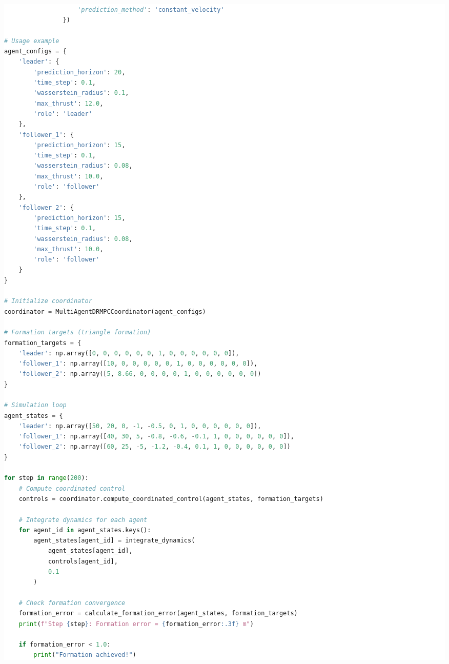 ```python
                    'prediction_method': 'constant_velocity'
                })

# Usage example
agent_configs = {
    'leader': {
        'prediction_horizon': 20,
        'time_step': 0.1,
        'wasserstein_radius': 0.1,
        'max_thrust': 12.0,
        'role': 'leader'
    },
    'follower_1': {
        'prediction_horizon': 15,
        'time_step': 0.1,
        'wasserstein_radius': 0.08,
        'max_thrust': 10.0,
        'role': 'follower'
    },
    'follower_2': {
        'prediction_horizon': 15,
        'time_step': 0.1,
        'wasserstein_radius': 0.08,
        'max_thrust': 10.0,
        'role': 'follower'
    }
}

# Initialize coordinator
coordinator = MultiAgentDRMPCCoordinator(agent_configs)

# Formation targets (triangle formation)
formation_targets = {
    'leader': np.array([0, 0, 0, 0, 0, 0, 1, 0, 0, 0, 0, 0, 0]),
    'follower_1': np.array([10, 0, 0, 0, 0, 0, 1, 0, 0, 0, 0, 0, 0]),
    'follower_2': np.array([5, 8.66, 0, 0, 0, 0, 1, 0, 0, 0, 0, 0, 0])
}

# Simulation loop
agent_states = {
    'leader': np.array([50, 20, 0, -1, -0.5, 0, 1, 0, 0, 0, 0, 0, 0]),
    'follower_1': np.array([40, 30, 5, -0.8, -0.6, -0.1, 1, 0, 0, 0, 0, 0, 0]),
    'follower_2': np.array([60, 25, -5, -1.2, -0.4, 0.1, 1, 0, 0, 0, 0, 0, 0])
}

for step in range(200):
    # Compute coordinated control
    controls = coordinator.compute_coordinated_control(agent_states, formation_targets)
    
    # Integrate dynamics for each agent
    for agent_id in agent_states.keys():
        agent_states[agent_id] = integrate_dynamics(
            agent_states[agent_id], 
            controls[agent_id], 
            0.1
        )
    
    # Check formation convergence
    formation_error = calculate_formation_error(agent_states, formation_targets)
    print(f"Step {step}: Formation error = {formation_error:.3f} m")
    
    if formation_error < 1.0:
        print("Formation achieved!")
```